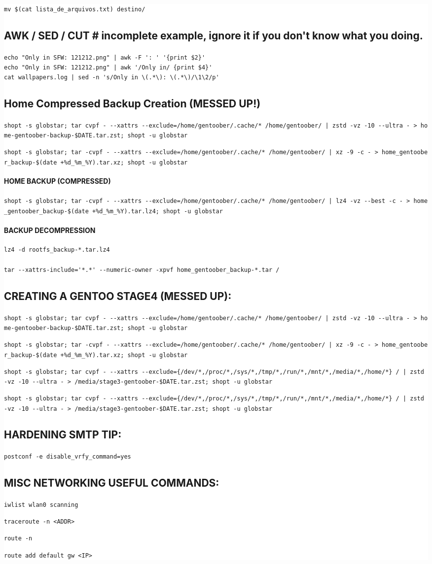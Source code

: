 ```
mv $(cat lista_de_arquivos.txt) destino/
```
## AWK / SED / CUT # incomplete example, ignore it if you don't know what you doing.
```
echo "Only in SFW: 121212.png" | awk -F ': ' '{print $2}'
echo "Only in SFW: 121212.png" | awk '/Only in/ {print $4}'
cat wallpapers.log | sed -n 's/Only in \(.*\): \(.*\)/\1\2/p'
```
## Home Compressed Backup Creation (MESSED UP!)
```
shopt -s globstar; tar cvpf - --xattrs --exclude=/home/gentoober/.cache/* /home/gentoober/ | zstd -vz -10 --ultra - > home-gentoober-backup-$DATE.tar.zst; shopt -u globstar
```
```
shopt -s globstar; tar -cvpf - --xattrs --exclude=/home/gentoober/.cache/* /home/gentoober/ | xz -9 -c - > home_gentoober_backup-$(date +%d_%m_%Y).tar.xz; shopt -u globstar
```
#### HOME BACKUP (COMPRESSED)
```
shopt -s globstar; tar -cvpf - --xattrs --exclude=/home/gentoober/.cache/* /home/gentoober/ | lz4 -vz --best -c - > home_gentoober_backup-$(date +%d_%m_%Y).tar.lz4; shopt -u globstar
```
#### BACKUP DECOMPRESSION
```
lz4 -d rootfs_backup-*.tar.lz4

tar --xattrs-include='*.*' --numeric-owner -xpvf home_gentoober_backup-*.tar /
```
## CREATING A GENTOO STAGE4 (MESSED UP):
```
shopt -s globstar; tar cvpf - --xattrs --exclude=/home/gentoober/.cache/* /home/gentoober/ | zstd -vz -10 --ultra - > home-gentoober-backup-$DATE.tar.zst; shopt -u globstar
```
```
shopt -s globstar; tar -cvpf - --xattrs --exclude=/home/gentoober/.cache/* /home/gentoober/ | xz -9 -c - > home_gentoober_backup-$(date +%d_%m_%Y).tar.xz; shopt -u globstar
```
```
shopt -s globstar; tar cvpf - --xattrs --exclude={/dev/*,/proc/*,/sys/*,/tmp/*,/run/*,/mnt/*,/media/*,/home/*} / | zstd -vz -10 --ultra - > /media/stage3-gentoober-$DATE.tar.zst; shopt -u globstar
```
```
shopt -s globstar; tar cvpf - --xattrs --exclude={/dev/*,/proc/*,/sys/*,/tmp/*,/run/*,/mnt/*,/media/*,/home/*} / | zstd -vz -10 --ultra - > /media/stage3-gentoober-$DATE.tar.zst; shopt -u globstar
```
## HARDENING SMTP TIP:
```
postconf -e disable_vrfy_command=yes
```
## MISC NETWORKING USEFUL COMMANDS:
```
iwlist wlan0 scanning
```
```
traceroute -n <ADDR>
```
```
route -n
```
```
route add default gw <IP>
```